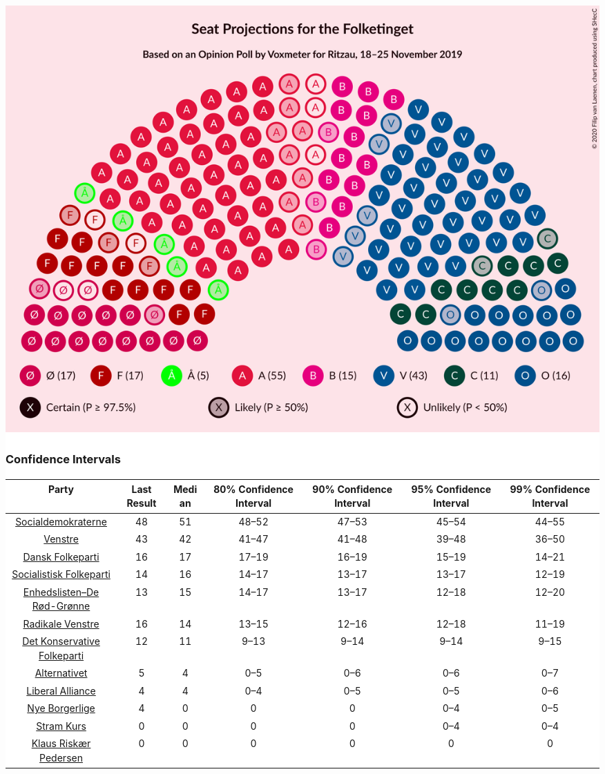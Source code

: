 ![Graph with seating plan not yet produced](2019-11-25-Voxmeter-seating-plan.png "Seating Plan")

### Confidence Intervals

| Party | Last Result | Median | 80% Confidence Interval | 90% Confidence Interval | 95% Confidence Interval | 99% Confidence Interval |
|:-----:|:-----------:|:------:|:-----------------------:|:-----------------------:|:-----------------------:|:-----------------------:|
| <a href="#socialdemokraterne">Socialdemokraterne</a> | 48 | 51 | 48–52 |47–53 |45–54 |44–55 |
| <a href="#venstre">Venstre</a> | 43 | 42 | 41–47 |41–48 |39–48 |36–50 |
| <a href="#dansk-folkeparti">Dansk Folkeparti</a> | 16 | 17 | 17–19 |16–19 |15–19 |14–21 |
| <a href="#socialistisk-folkeparti">Socialistisk Folkeparti</a> | 14 | 16 | 14–17 |13–17 |13–17 |12–19 |
| <a href="#enhedslisten–de-rød-grønne">Enhedslisten–De Rød-Grønne</a> | 13 | 15 | 14–17 |13–17 |12–18 |12–20 |
| <a href="#radikale-venstre">Radikale Venstre</a> | 16 | 14 | 13–15 |12–16 |12–18 |11–19 |
| <a href="#det-konservative-folkeparti">Det Konservative Folkeparti</a> | 12 | 11 | 9–13 |9–14 |9–14 |9–15 |
| <a href="#alternativet">Alternativet</a> | 5 | 4 | 0–5 |0–6 |0–6 |0–7 |
| <a href="#liberal-alliance">Liberal Alliance</a> | 4 | 4 | 0–4 |0–5 |0–5 |0–6 |
| <a href="#nye-borgerlige">Nye Borgerlige</a> | 4 | 0 | 0 |0 |0–4 |0–5 |
| <a href="#stram-kurs">Stram Kurs</a> | 0 | 0 | 0 |0 |0–4 |0–4 |
| <a href="#klaus-riskær-pedersen">Klaus Riskær Pedersen</a> | 0 | 0 | 0 |0 |0 |0 |
